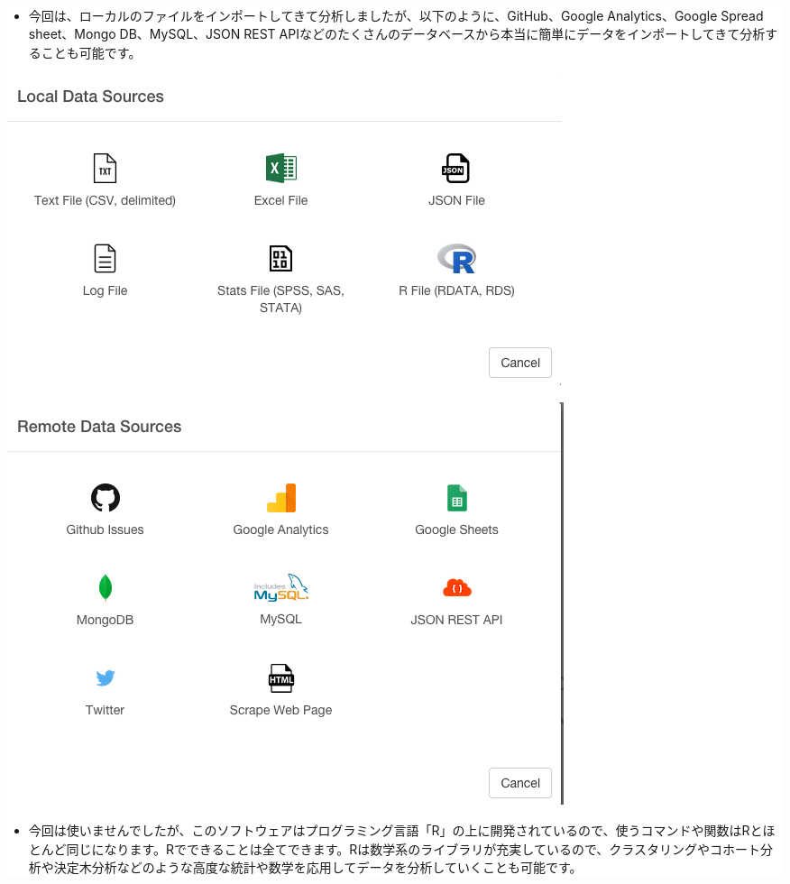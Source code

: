 - 今回は、ローカルのファイルをインポートしてきて分析しましたが、以下のように、GitHub、Google Analytics、Google Spread sheet、Mongo DB、MySQL、JSON REST APIなどのたくさんのデータベースから本当に簡単にデータをインポートしてきて分析することも可能です。

![](images/several-importdatabase.png)

![](images/several-importdatabase2.png)



- 今回は使いませんでしたが、このソフトウェアはプログラミング言語「R」の上に開発されているので、使うコマンドや関数はRとほとんど同じになります。Rでできることは全てできます。Rは数学系のライブラリが充実しているので、クラスタリングやコホート分析や決定木分析などのような高度な統計や数学を応用してデータを分析していくことも可能です。
